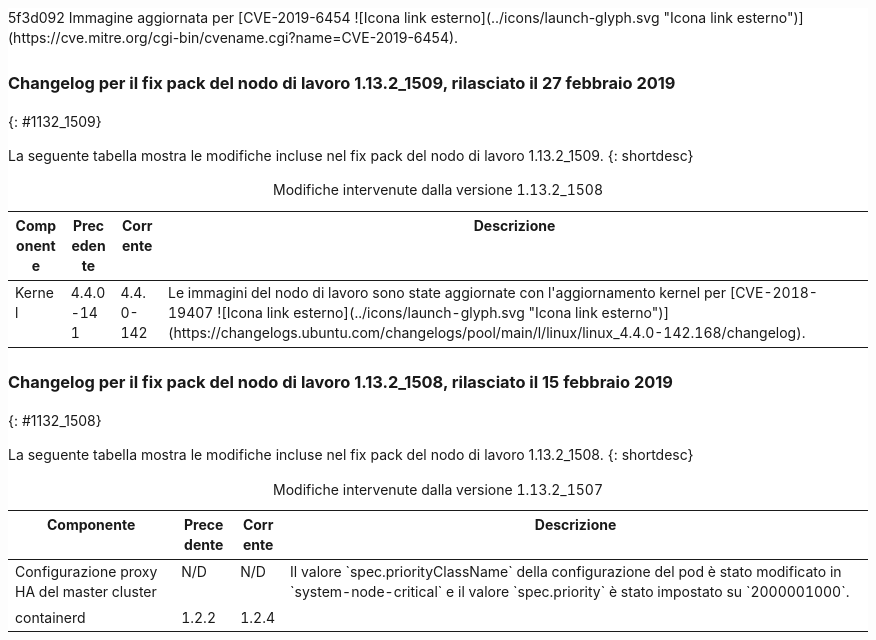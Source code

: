 <td>5f3d092</td>
<td>Immagine aggiornata per [CVE-2019-6454 ![Icona link esterno](../icons/launch-glyph.svg "Icona link esterno")](https://cve.mitre.org/cgi-bin/cvename.cgi?name=CVE-2019-6454).</td>
</tr>
</tbody>
</table>

### Changelog per il fix pack del nodo di lavoro 1.13.2_1509, rilasciato il 27 febbraio 2019
{: #1132_1509}

La seguente tabella mostra le modifiche incluse nel fix pack del nodo di lavoro 1.13.2_1509.
{: shortdesc}

<table summary="Modifiche intervenute dalla versione 1.13.2_1508">
<caption>Modifiche intervenute dalla versione 1.13.2_1508</caption>
<thead>
<tr>
<th>Componente</th>
<th>Precedente</th>
<th>Corrente</th>
<th>Descrizione</th>
</tr>
</thead>
<tbody>
<tr>
<td>Kernel</td>
<td>4.4.0-141</td>
<td>4.4.0-142</td>
<td>Le immagini del nodo di lavoro sono state aggiornate con l'aggiornamento kernel per [CVE-2018-19407 ![Icona link esterno](../icons/launch-glyph.svg "Icona link esterno")](https://changelogs.ubuntu.com/changelogs/pool/main/l/linux/linux_4.4.0-142.168/changelog).</td>
</tr>
</tbody>
</table>

### Changelog per il fix pack del nodo di lavoro 1.13.2_1508, rilasciato il 15 febbraio 2019
{: #1132_1508}

La seguente tabella mostra le modifiche incluse nel fix pack del nodo di lavoro 1.13.2_1508.
{: shortdesc}

<table summary="Modifiche intervenute dalla versione 1.13.2_1507">
<caption>Modifiche intervenute dalla versione 1.13.2_1507</caption>
<thead>
<tr>
<th>Componente</th>
<th>Precedente</th>
<th>Corrente</th>
<th>Descrizione</th>
</tr>
</thead>
<tbody>
<tr>
<td>Configurazione proxy HA del master cluster</td>
<td>N/D</td>
<td>N/D</td>
<td>Il valore `spec.priorityClassName` della configurazione del pod è stato modificato in `system-node-critical` e il valore `spec.priority` è stato impostato su `2000001000`.</td>
</tr>
<tr>
<td>containerd</td>
<td>1.2.2</td>
<td>1.2.4</td>